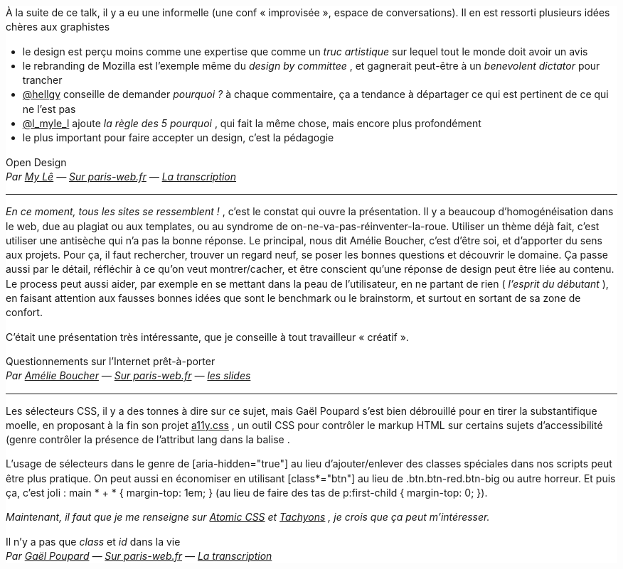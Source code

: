 À la suite de ce talk, il y a eu une informelle (une conf «&nbsp;improvisée&nbsp;», espace de conversations). Il en est ressorti plusieurs idées chères aux graphistes

*   le design est perçu moins comme une expertise que comme un _truc artistique_ sur lequel tout le monde doit avoir un avis
*   le rebranding de Mozilla est l’exemple même du _design by committee_ , et gagnerait peut-être à un _benevolent dictator_ pour trancher
*   [@hellgy](https://twitter.com/hellgy) conseille de demander _pourquoi&nbsp;?_ à chaque commentaire, ça a tendance à départager ce qui est pertinent de ce qui ne l’est pas
*   [@l_myle_l](https://twitter.com/l_myle_l) ajoute _la règle des 5 pourquoi_ , qui fait la même chose, mais encore plus profondément
*   le plus important pour faire accepter un design, c’est la pédagogie

Open Design  
_Par_ [_My Lê_](https://twitter.com/l_myle_l) _—_ [_Sur paris-web.fr_](https://www.paris-web.fr/2016/conferences/open-design.php) _—_ [_La transcription_](https://www.paris-web.fr/2016/conferences/open-design.php#transcription-1997)

* * *

_En ce moment, tous les sites se ressemblent&nbsp;!_ , c’est le constat qui ouvre la présentation. Il y a beaucoup d’homogénéisation dans le web, due au plagiat ou aux templates, ou au syndrome de on-ne-va-pas-réinventer-la-roue. Utiliser un thème déjà fait, c’est utiliser une antisèche qui n’a pas la bonne réponse. Le principal, nous dit Amélie Boucher, c’est d’être soi, et d’apporter du sens aux projets. Pour ça, il faut rechercher, trouver un regard neuf, se poser les bonnes questions et découvrir le domaine. Ça passe aussi par le détail, réfléchir à ce qu’on veut montrer/cacher, et être conscient qu’une réponse de design peut être liée au contenu. Le process peut aussi aider, par exemple en se mettant dans la peau de l’utilisateur, en ne partant de rien ( _l’esprit du débutant_ ), en faisant attention aux fausses bonnes idées que sont le benchmark ou le brainstorm, et surtout en sortant de sa zone de confort.

C’était une présentation très intéressante, que je conseille à tout travailleur «&nbsp;créatif&nbsp;».

Questionnements sur l’Internet prêt-à-porter  
_Par_ [_Amélie Boucher_](https://twitter.com/amelieboucher) _—_ [_Sur paris-web.fr_](https://www.paris-web.fr/2016/conferences/questionnements-sur-linternet-pret-a-porter.php) _—_ [_les slides_](http://www.slideshare.net/amelieboucher/questionnements-sur-linternet-prtporter-paris-web-2016)

* * *

Les sélecteurs CSS, il y a des tonnes à dire sur ce sujet, mais Gaël Poupard s’est bien débrouillé pour en tirer la substantifique moelle, en proposant à la fin son projet [a11y.css](https://github.com/ffoodd/a11y.css) , un outil CSS pour contrôler le markup HTML sur certains sujets d’accessibilité (genre contrôler la présence de l’attribut lang dans la balise <html>.

L’usage de sélecteurs dans le genre de [aria-hidden="true"] au lieu d’ajouter/enlever des classes spéciales dans nos scripts peut être plus pratique. On peut aussi en économiser en utilisant [class*="btn"] au lieu de&nbsp;.btn.btn-red.btn-big ou autre horreur. Et puis ça, c’est joli&nbsp;: main * + * { margin-top: 1em; } (au lieu de faire des tas de p:first-child { margin-top: 0; }).

_Maintenant, il faut que je me renseigne sur_ [_Atomic CSS_](http://acss.io/) _et_ [_Tachyons_](http://tachyons.io/) _, je crois que ça peut m’intéresser._

Il n’y a pas que _class_ et _id_ dans la vie  
_Par_ [_Gaël Poupard_](https://twitter.com/ffoodd_fr) _—_ [_Sur paris-web.fr_](https://www.paris-web.fr/2016/conferences/il-ny-a-pas-que-class-et-id-dans-la-vie.php) _—_ [_La transcription_](https://www.paris-web.fr/2016/conferences/il-ny-a-pas-que-class-et-id-dans-la-vie.php)

